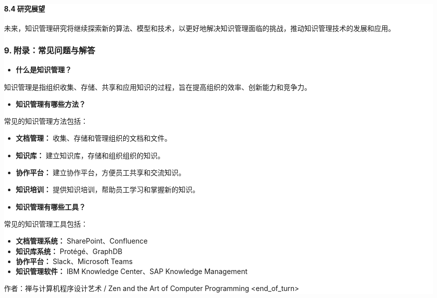 #### 8.4  研究展望

未来，知识管理研究将继续探索新的算法、模型和技术，以更好地解决知识管理面临的挑战，推动知识管理技术的发展和应用。

### 9. 附录：常见问题与解答

* **什么是知识管理？**

知识管理是指组织收集、存储、共享和应用知识的过程，旨在提高组织的效率、创新能力和竞争力。

* **知识管理有哪些方法？**

常见的知识管理方法包括：

* **文档管理：** 收集、存储和管理组织的文档和文件。
* **知识库：** 建立知识库，存储和组织组织的知识。
* **协作平台：** 建立协作平台，方便员工共享和交流知识。
* **知识培训：** 提供知识培训，帮助员工学习和掌握新的知识。

* **知识管理有哪些工具？**

常见的知识管理工具包括：

* **文档管理系统：** SharePoint、Confluence
* **知识库系统：** Protégé、GraphDB
* **协作平台：** Slack、Microsoft Teams
* **知识管理软件：** IBM Knowledge Center、SAP Knowledge Management



作者：禅与计算机程序设计艺术 / Zen and the Art of Computer Programming 
<end_of_turn>

